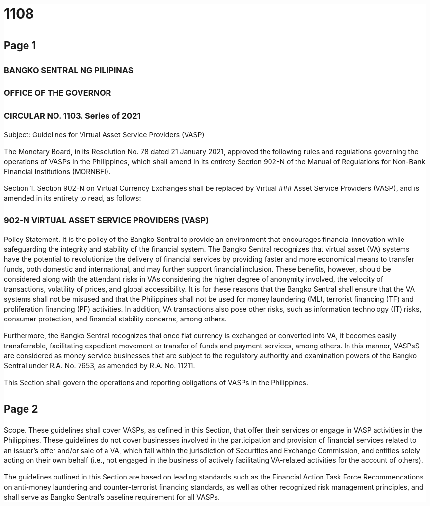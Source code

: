 # 1108

## Page 1

### BANGKO SENTRAL NG PILIPINAS

### OFFICE OF THE GOVERNOR

### CIRCULAR NO. 1103. Series of 2021

Subject: Guidelines for Virtual Asset Service Providers (VASP)

The Monetary Board, in its Resolution No. 78 dated 21 January 2021, approved the following rules and regulations governing the operations of VASPs in the Philippines, which shall amend in its entirety Section 902-N of the Manual of Regulations for Non-Bank Financial Institutions (MORNBFI).

Section 1. Section 902-N on Virtual Currency Exchanges shall be replaced by Virtual ### Asset Service Providers (VASP), and is amended in its entirety to read, as follows:

### 902-N VIRTUAL ASSET SERVICE PROVIDERS (VASP)

Policy Statement. It is the policy of the Bangko Sentral to provide an environment that encourages financial innovation while safeguarding the integrity and stability of the financial system. The Bangko Sentral recognizes that virtual asset (VA) systems have the potential to revolutionize the delivery of financial services by providing faster and more economical means to transfer funds, both domestic and international, and may further support financial inclusion. These benefits, however, should be considered along with the attendant risks in VAs considering the higher degree of anonymity involved, the velocity of transactions, volatility of prices, and global accessibility. It is for these reasons that the Bangko Sentral shall ensure that the VA systems shall not be misused and that the Philippines shall not be used for money laundering (ML), terrorist financing (TF) and proliferation financing (PF) activities. In addition, VA transactions also pose other risks, such as information technology (IT) risks, consumer protection, and financial stability concerns, among others.

Furthermore, the Bangko Sentral recognizes that once fiat currency is exchanged or converted into VA, it becomes easily transferrable, facilitating expedient movement or transfer of funds and payment services, among others. In this manner, VASPsS are considered as money service businesses that are subject to the regulatory authority and examination powers of the Bangko Sentral under R.A. No. 7653, as amended by R.A. No. 11211.

This Section shall govern the operations and reporting obligations of VASPs in the Philippines.

## Page 2

Scope. These guidelines shall cover VASPs, as defined in this Section, that offer their services or engage in VASP activities in the Philippines. These guidelines do not cover businesses involved in the participation and provision of financial services related to an issuer’s offer and/or sale of a VA, which fall within the jurisdiction of Securities and Exchange Commission, and entities solely acting on their own behalf (i.e., not engaged in the business of actively facilitating VA-related activities for the account of others).

The guidelines outlined in this Section are based on leading standards such as the Financial Action Task Force Recommendations on anti-money laundering and counter-terrorist financing standards, as well as other recognized risk management principles, and shall serve as Bangko Sentral’s baseline requirement for all VASPs.
